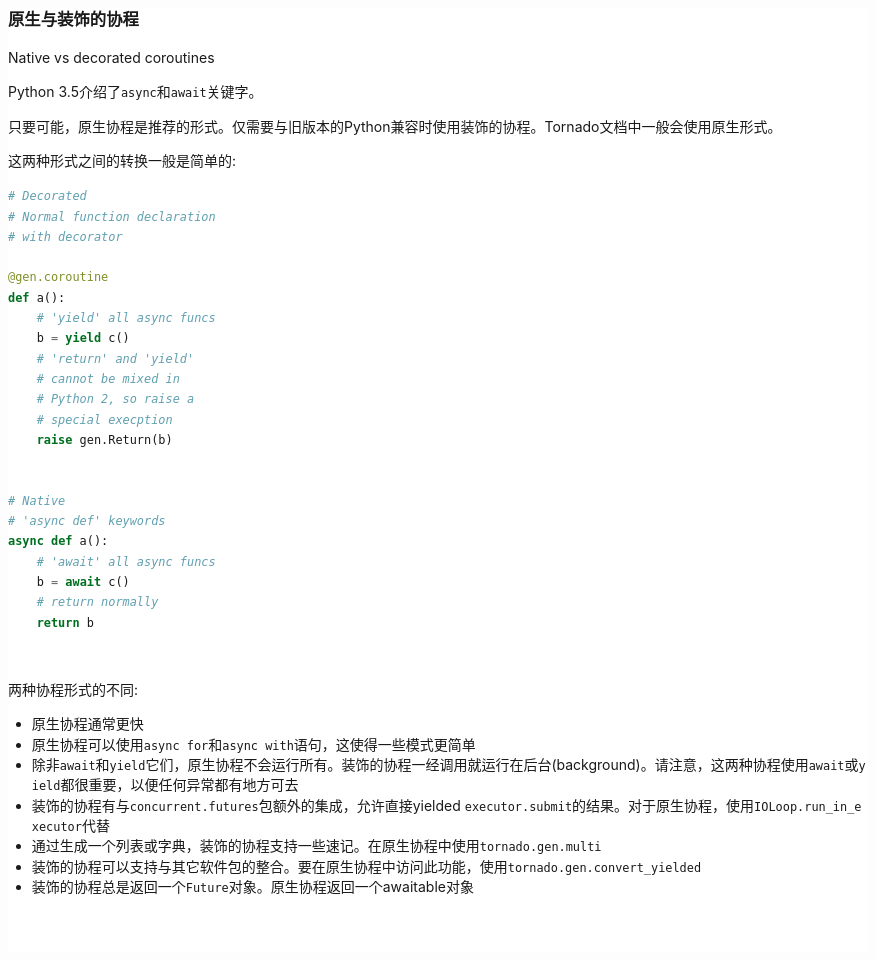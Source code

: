 

### 原生与装饰的协程

Native vs decorated coroutines

Python 3.5介绍了`async`和`await`关键字。

只要可能，原生协程是推荐的形式。仅需要与旧版本的Python兼容时使用装饰的协程。Tornado文档中一般会使用原生形式。

这两种形式之间的转换一般是简单的:

```python
# Decorated
# Normal function declaration
# with decorator

@gen.coroutine
def a():
    # 'yield' all async funcs
	b = yield c()
	# 'return' and 'yield'
	# cannot be mixed in
	# Python 2, so raise a
	# special execption
	raise gen.Return(b)


# Native
# 'async def' keywords
async def a():
    # 'await' all async funcs
	b = await c()
	# return normally
	return b
```

<br>

两种协程形式的不同:

- 原生协程通常更快
- 原生协程可以使用`async for`和`async with`语句，这使得一些模式更简单
- 除非`await`和`yield`它们，原生协程不会运行所有。装饰的协程一经调用就运行在后台(background)。请注意，这两种协程使用`await`或`yield`都很重要，以便任何异常都有地方可去
- 装饰的协程有与`concurrent.futures`包额外的集成，允许直接yielded `executor.submit`的结果。对于原生协程，使用`IOLoop.run_in_executor`代替
- 通过生成一个列表或字典，装饰的协程支持一些速记。在原生协程中使用`tornado.gen.multi`
- 装饰的协程可以支持与其它软件包的整合。要在原生协程中访问此功能，使用`tornado.gen.convert_yielded`
- 装饰的协程总是返回一个`Future`对象。原生协程返回一个awaitable对象



<br>
<br>



